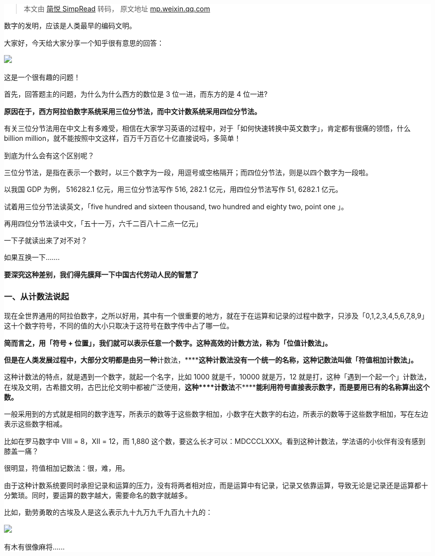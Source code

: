 > 本文由 [简悦 SimpRead](http://ksria.com/simpread/) 转码， 原文地址 [mp.weixin.qq.com](https://mp.weixin.qq.com/s?__biz=MzA3OTc0MzY1Mg==&mid=2247545409&idx=1&sn=249cea249742b47133db5a19beebba94&chksm=9facad8aa8db249c8c0575b8d9742846a9de4bd0f32c0f400c57c42bef690d28c0b9e4cb7097&mpshare=1&scene=1&srcid=09122a0r0Z3PsxkE8yDz4JPJ&sharer_sharetime=1662963210097&sharer_shareid=8a467675e94cd5b11b6640b7770d6cc6#rd)

数字的发明，应该是人类最早的编码文明。  

  
大家好，今天给大家分享一个知乎很有意思的回答：

![](https://mmbiz.qpic.cn/mmbiz_png/M1JvAuCYmuhvpyt5pMT6tJlZvLkLicheicIPLGoUgvXrbgLtPtQ7zlsxXjic7lG8Q6dib1MD1zWPDWNWXbSPkO83Cw/640?wx_fmt=png)

这是一个很有趣的问题！  

首先，回答题主的问题，为什么为什么西方的数位是 3 位一进，而东方的是 4 位一进?

**原因在于，西方阿拉伯数字系统采用三位分节法，而中文计数系统采用四位分节法。**

有关三位分节法用在中文上有多难受，相信在大家学习英语的过程中，对于「如何快速转换中英文数字」，肯定都有很痛的领悟，什么 billion million，就不能按照中文这样，百万千万百亿十亿直接说吗，多简单！

到底为什么会有这个区别呢？

三位分节法，是指在表示一个数时，以三个数字为一段，用逗号或空格隔开；而四位分节法，则是以四个数字为一段啦。

以我国 GDP 为例， 516282.1 亿元，用三位分节法写作 516, 282.1 亿元，用四位分节法写作 51, 6282.1 亿元。

试着用三位分节法读英文，「five hundred and sixteen thousand, two hundred and eighty two, point one 」。

再用四位分节法读中文，「五十一万，六千二百八十二点一亿元」

一下子就读出来了对不对？

如果互换一下…….  

**要深究这种差别，我们得先膜拜一下中国古代劳动人民的智慧了**

### 一、从计数法说起

现在全世界通用的阿拉伯数字，之所以好用，其中有一个很重要的地方，就在于在运算和记录的过程中数字，只涉及「0,1,2,3,4,5,6,7,8,9」这十个数字符号，不同的值的大小只取决于这符号在数字传中占了哪一位。

**简而言之，用「符号 + 位置」，我们就可以表示任意一个数字。这种高效的计数方法，称为「****位值计数法****」。**

**但是在人类发展过程中，大部分文明都是由另一种**计数法，******这种计数法没有一个统一的名称，这种记数法叫做「****符值相加计数法****」。**

这种计数法的特点，就是遇到一个数字，就起一个名字，比如 1000 就是千，10000 就是万，12 就是打，这种「遇到一个起一个」计数法，在埃及文明，古希腊文明，古巴比伦文明中都被广泛使用，**这种****计数法**不******能利用符号直接表示数字，而是要用已有的名称算出这个数。**

一般采用到的方式就是相同的数字连写，所表示的数等于这些数字相加，小数字在大数字的右边，所表示的数等于这些数字相加，写在左边表示这些数字相减。

比如在罗马数字中 Ⅷ = 8，Ⅻ = 12，而 1,880 这个数，要这么长才可以：MDCCCLXXX。看到这种计数法，学法语的小伙伴有没有感到膝盖一痛？

很明显，符值相加记数法：很，难，用。

由于这种计数系统要同时承担记录和运算的压力，没有将两者相对应，而是运算中有记录，记录又依靠运算，导致无论是记录还是运算都十分繁琐。同时，要运算的数字越大，需要命名的数字就越多。

比如，勤劳勇敢的古埃及人是这么表示九十九万九千九百九十九的：

![](https://mmbiz.qpic.cn/mmbiz_jpg/M1JvAuCYmuhvpyt5pMT6tJlZvLkLicheiciap358U4uwIibFGRf285G1kl0pet5fTPyZeCia9d1JgOo0yYGHFckGpsw/640?wx_fmt=jpeg)

有木有很像麻将......
